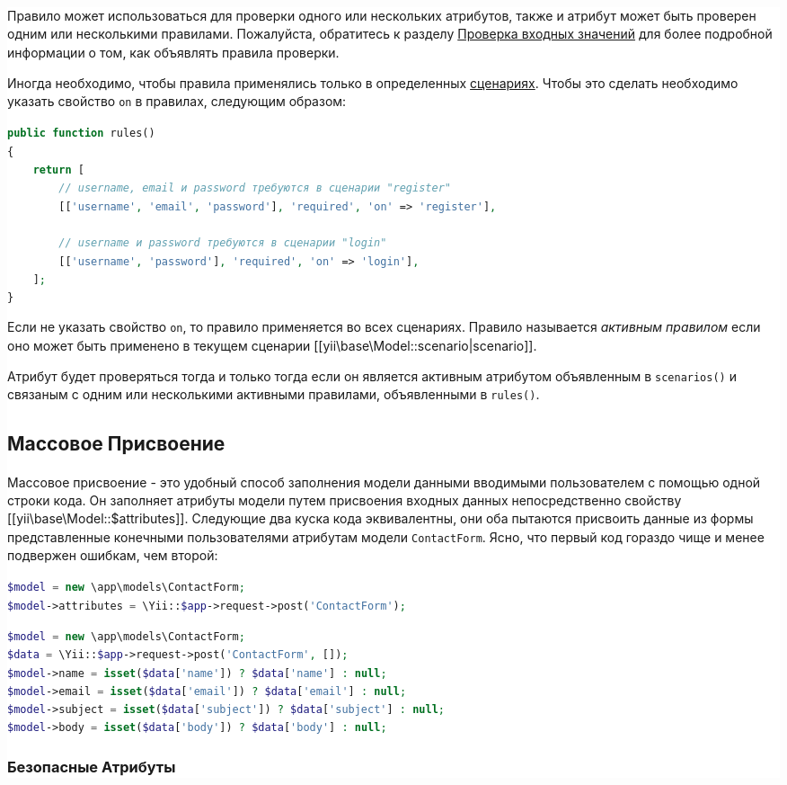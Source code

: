 
Правило может использоваться для проверки одного или нескольких атрибутов, также и атрибут может быть проверен одним или несколькими правилами. Пожалуйста, обратитесь к разделу [Проверка входных значений](input-validation.md) для более подробной информации о том, как объявлять правила проверки.


Иногда необходимо, чтобы правила применялись только в определенных [сценариях](#scenarios). Чтобы это сделать необходимо указать свойство `on` в правилах, следующим образом:

```php
public function rules()
{
    return [
        // username, email и password требуются в сценарии "register"
        [['username', 'email', 'password'], 'required', 'on' => 'register'],

        // username и password требуются в сценарии "login"
        [['username', 'password'], 'required', 'on' => 'login'],
    ];
}
```


Если не указать свойство `on`, то правило применяется во всех сценариях. Правило называется *активным правилом* если оно может быть применено в текущем сценарии [[yii\base\Model::scenario|scenario]].


Атрибут будет проверяться тогда и только тогда если он является активным атрибутом объявленным в `scenarios()` и
связаным с одним или несколькими активными правилами, объявленными в `rules()`.

## Массовое Присвоение <span id="massive-assignment"></span>



Массовое присвоение - это удобный способ заполнения модели данными вводимыми пользователем с помощью одной строки кода. Он заполняет атрибуты модели путем присвоения входных данных непосредственно свойству [[yii\base\Model::$attributes]]. Следующие два куска кода эквивалентны, они оба пытаются присвоить данные из формы представленные конечными пользователями атрибутам модели `ContactForm`. Ясно, что первый код гораздо чище и менее подвержен ошибкам, чем второй:

```php
$model = new \app\models\ContactForm;
$model->attributes = \Yii::$app->request->post('ContactForm');
```

```php
$model = new \app\models\ContactForm;
$data = \Yii::$app->request->post('ContactForm', []);
$model->name = isset($data['name']) ? $data['name'] : null;
$model->email = isset($data['email']) ? $data['email'] : null;
$model->subject = isset($data['subject']) ? $data['subject'] : null;
$model->body = isset($data['body']) ? $data['body'] : null;
```


### Безопасные Атрибуты <span id="safe-attributes"></span>
